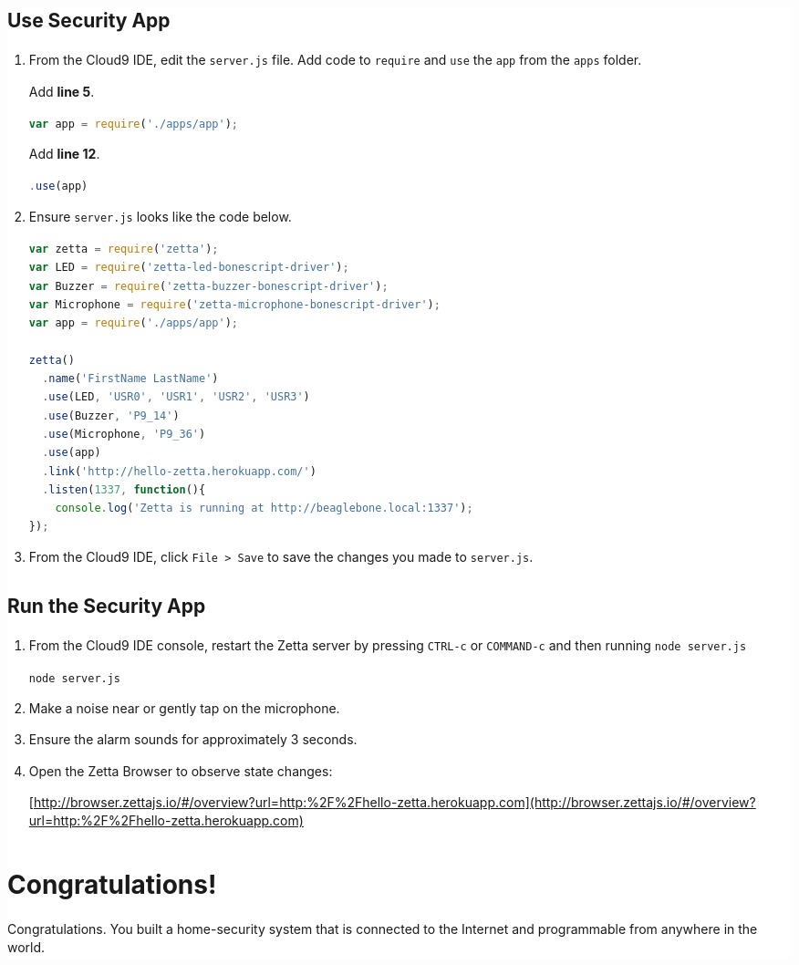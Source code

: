 ## Use Security App

1. From the Cloud9 IDE, edit the `server.js` file. Add code to `require` and `use` the `app` from the `apps` folder.

   Add **line 5**.

   ```javascript
   var app = require('./apps/app');
   ```

   Add **line 12**.

   ```javascript
   .use(app)
   ```

1. Ensure `server.js` looks like the code below.

   ```javascript
   var zetta = require('zetta');
   var LED = require('zetta-led-bonescript-driver');
   var Buzzer = require('zetta-buzzer-bonescript-driver');
   var Microphone = require('zetta-microphone-bonescript-driver');
   var app = require('./apps/app');

   zetta()
     .name('FirstName LastName')
     .use(LED, 'USR0', 'USR1', 'USR2', 'USR3')
     .use(Buzzer, 'P9_14')
     .use(Microphone, 'P9_36')
     .use(app)
     .link('http://hello-zetta.herokuapp.com/')
     .listen(1337, function(){
       console.log('Zetta is running at http://beaglebone.local:1337');
   });
   ```
1. From the Cloud9 IDE, click `File > Save` to save the changes you made to `server.js`.

## Run the Security App

1. From the Cloud9 IDE console, restart the Zetta server by pressing `CTRL-c` or `COMMAND-c` and then running `node server.js`

   ```bash
   node server.js
   ```
1. Make a noise near or gently tap on the microphone.

1. Ensure the alarm sounds for approximately 3 seconds.

1. Open the Zetta Browser to observe state changes:

   [http://browser.zettajs.io/#/overview?url=http:%2F%2Fhello-zetta.herokuapp.com](http://browser.zettajs.io/#/overview?url=http:%2F%2Fhello-zetta.herokuapp.com)

# Congratulations!

Congratulations. You built a home-security system that is connected to the Internet and programmable from anywhere in the world.
